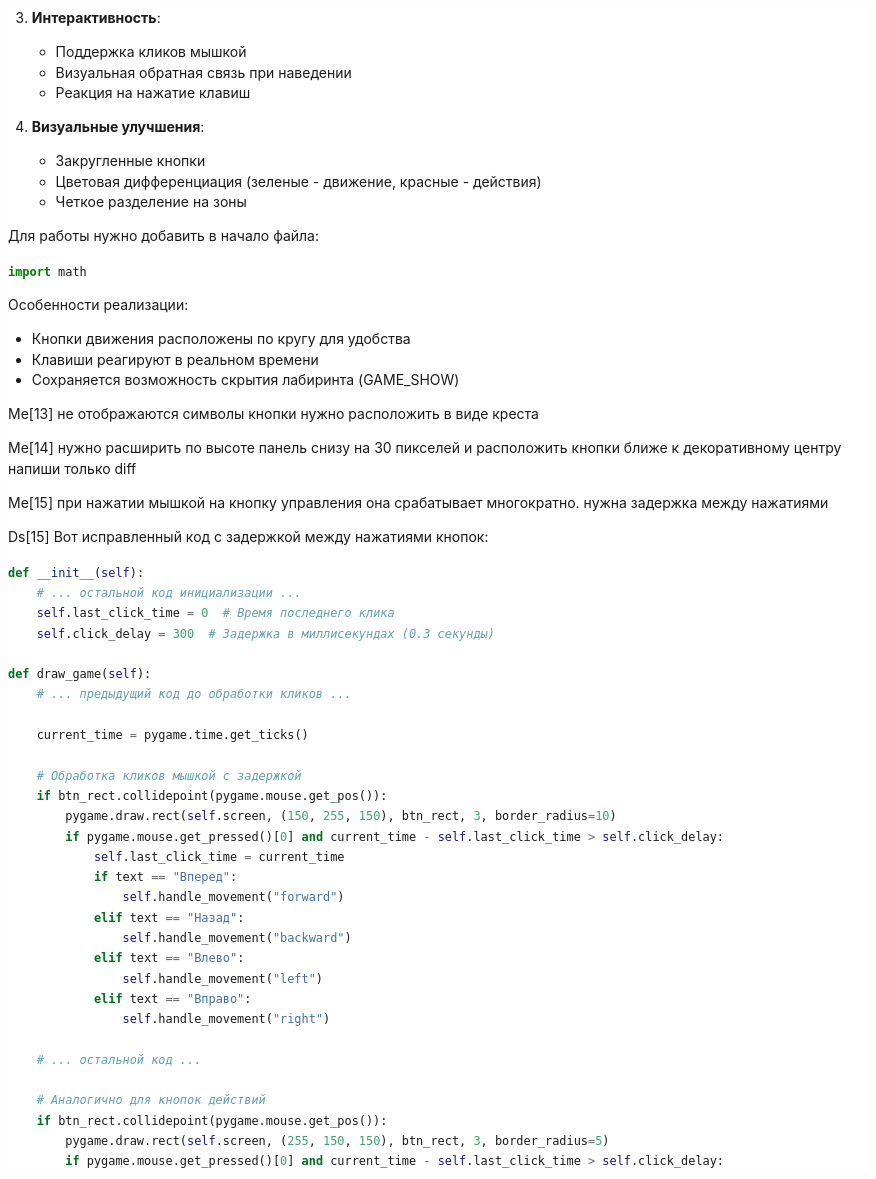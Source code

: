 3. **Интерактивность**:
   - Поддержка кликов мышкой
   - Визуальная обратная связь при наведении
   - Реакция на нажатие клавиш

4. **Визуальные улучшения**:
   - Закругленные кнопки
   - Цветовая дифференциация (зеленые - движение, красные - действия)
   - Четкое разделение на зоны

Для работы нужно добавить в начало файла:
```python
import math
```

Особенности реализации:
- Кнопки движения расположены по кругу для удобства
- Клавиши реагируют в реальном времени
- Сохраняется возможность скрытия лабиринта (GAME_SHOW)

Me[13]
не отображаются символы
кнопки нужно расположить в виде креста

Me[14]
нужно расширить по высоте панель снизу на 30 пикселей
и расположить кнопки ближе к декоративному центру
напиши только diff

Me[15]
при нажатии мышкой на кнопку управления она срабатывает многократно. нужна задержка между нажатиями

Ds[15]
Вот исправленный код с задержкой между нажатиями кнопок:

```python
def __init__(self):
    # ... остальной код инициализации ...
    self.last_click_time = 0  # Время последнего клика
    self.click_delay = 300  # Задержка в миллисекундах (0.3 секунды)

def draw_game(self):
    # ... предыдущий код до обработки кликов ...
    
    current_time = pygame.time.get_ticks()
    
    # Обработка кликов мышкой с задержкой
    if btn_rect.collidepoint(pygame.mouse.get_pos()):
        pygame.draw.rect(self.screen, (150, 255, 150), btn_rect, 3, border_radius=10)
        if pygame.mouse.get_pressed()[0] and current_time - self.last_click_time > self.click_delay:
            self.last_click_time = current_time
            if text == "Вперед":
                self.handle_movement("forward")
            elif text == "Назад":
                self.handle_movement("backward")
            elif text == "Влево":
                self.handle_movement("left")
            elif text == "Вправо":
                self.handle_movement("right")
    
    # ... остальной код ...
    
    # Аналогично для кнопок действий
    if btn_rect.collidepoint(pygame.mouse.get_pos()):
        pygame.draw.rect(self.screen, (255, 150, 150), btn_rect, 3, border_radius=5)
        if pygame.mouse.get_pressed()[0] and current_time - self.last_click_time > self.click_delay:
```